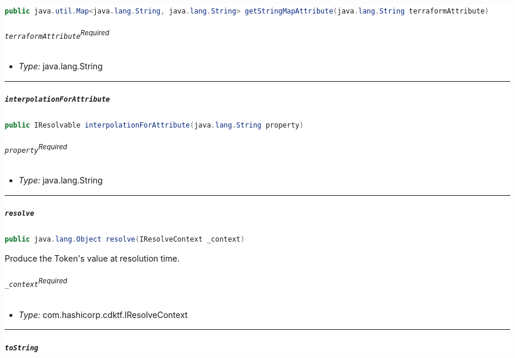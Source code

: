```java
public java.util.Map<java.lang.String, java.lang.String> getStringMapAttribute(java.lang.String terraformAttribute)
```

###### `terraformAttribute`<sup>Required</sup> <a name="terraformAttribute" id="@cdktf/provider-mongodbatlas.dataMongodbatlasFlexClusters.DataMongodbatlasFlexClustersResultsConnectionStringsOutputReference.getStringMapAttribute.parameter.terraformAttribute"></a>

- *Type:* java.lang.String

---

##### `interpolationForAttribute` <a name="interpolationForAttribute" id="@cdktf/provider-mongodbatlas.dataMongodbatlasFlexClusters.DataMongodbatlasFlexClustersResultsConnectionStringsOutputReference.interpolationForAttribute"></a>

```java
public IResolvable interpolationForAttribute(java.lang.String property)
```

###### `property`<sup>Required</sup> <a name="property" id="@cdktf/provider-mongodbatlas.dataMongodbatlasFlexClusters.DataMongodbatlasFlexClustersResultsConnectionStringsOutputReference.interpolationForAttribute.parameter.property"></a>

- *Type:* java.lang.String

---

##### `resolve` <a name="resolve" id="@cdktf/provider-mongodbatlas.dataMongodbatlasFlexClusters.DataMongodbatlasFlexClustersResultsConnectionStringsOutputReference.resolve"></a>

```java
public java.lang.Object resolve(IResolveContext _context)
```

Produce the Token's value at resolution time.

###### `_context`<sup>Required</sup> <a name="_context" id="@cdktf/provider-mongodbatlas.dataMongodbatlasFlexClusters.DataMongodbatlasFlexClustersResultsConnectionStringsOutputReference.resolve.parameter._context"></a>

- *Type:* com.hashicorp.cdktf.IResolveContext

---

##### `toString` <a name="toString" id="@cdktf/provider-mongodbatlas.dataMongodbatlasFlexClusters.DataMongodbatlasFlexClustersResultsConnectionStringsOutputReference.toString"></a>
